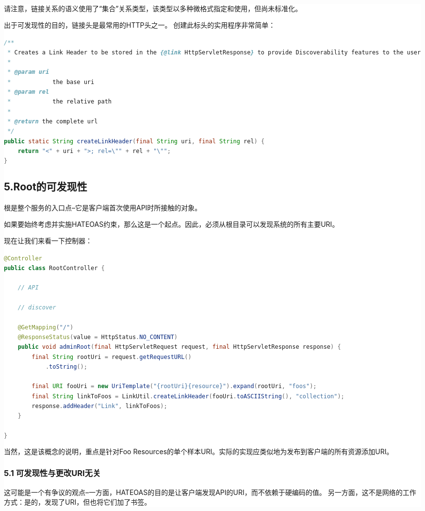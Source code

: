 请注意，链接关系的语义使用了“集合”关系类型，该类型以多种微格式指定和使用，但尚未标准化。

出于可发现性的目的，链接头是最常用的HTTP头之一。 创建此标头的实用程序非常简单：

```java
/**
 * Creates a Link Header to be stored in the {@link HttpServletResponse} to provide Discoverability features to the user
 * 
 * @param uri
 *            the base uri
 * @param rel
 *            the relative path
 * 
 * @return the complete url
 */
public static String createLinkHeader(final String uri, final String rel) {
    return "<" + uri + ">; rel=\"" + rel + "\"";
}
```

## 5.Root的可发现性
根是整个服务的入口点–它是客户端首次使用API时所接触的对象。


如果要始终考虑并实施HATEOAS约束，那么这是一个起点。因此，必须从根目录可以发现系统的所有主要URI。

现在让我们来看一下控制器：

```java
@Controller
public class RootController {

    // API

    // discover

    @GetMapping("/")
    @ResponseStatus(value = HttpStatus.NO_CONTENT)
    public void adminRoot(final HttpServletRequest request, final HttpServletResponse response) {
        final String rootUri = request.getRequestURL()
            .toString();

        final URI fooUri = new UriTemplate("{rootUri}{resource}").expand(rootUri, "foos");
        final String linkToFoos = LinkUtil.createLinkHeader(fooUri.toASCIIString(), "collection");
        response.addHeader("Link", linkToFoos);
    }

}
```

当然，这是该概念的说明，重点是针对Foo Resources的单个样本URI。实际的实现应类似地为发布到客户端的所有资源添加URI。

### 5.1 可发现性与更改URI无关
这可能是一个有争议的观点–一方面，HATEOAS的目的是让客户端发现API的URI，而不依赖于硬编码的值。 另一方面，这不是网络的工作方式：是的，发现了URI，但也将它们加了书签。
